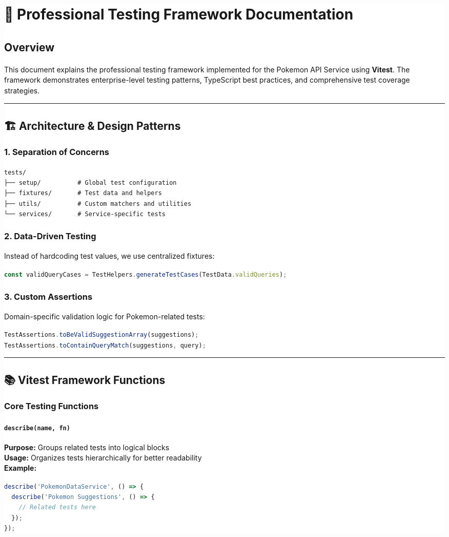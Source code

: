 # 🧪 Professional Testing Framework Documentation

## Overview

This document explains the professional testing framework implemented for the Pokemon API Service using **Vitest**. The framework demonstrates enterprise-level testing patterns, TypeScript best practices, and comprehensive test coverage strategies.

---

## 🏗️ Architecture & Design Patterns

### **1. Separation of Concerns**
```
tests/
├── setup/          # Global test configuration
├── fixtures/       # Test data and helpers
├── utils/          # Custom matchers and utilities
└── services/       # Service-specific tests
```

### **2. Data-Driven Testing**
Instead of hardcoding test values, we use centralized fixtures:
```typescript
const validQueryCases = TestHelpers.generateTestCases(TestData.validQueries);
```

### **3. Custom Assertions**
Domain-specific validation logic for Pokemon-related tests:
```typescript
TestAssertions.toBeValidSuggestionArray(suggestions);
TestAssertions.toContainQueryMatch(suggestions, query);
```

---

## 📚 Vitest Framework Functions

### **Core Testing Functions**

#### `describe(name, fn)`
**Purpose:** Groups related tests into logical blocks  
**Usage:** Organizes tests hierarchically for better readability  
**Example:**
```typescript
describe('PokemonDataService', () => {
  describe('Pokemon Suggestions', () => {
    // Related tests here
  });
});
```
